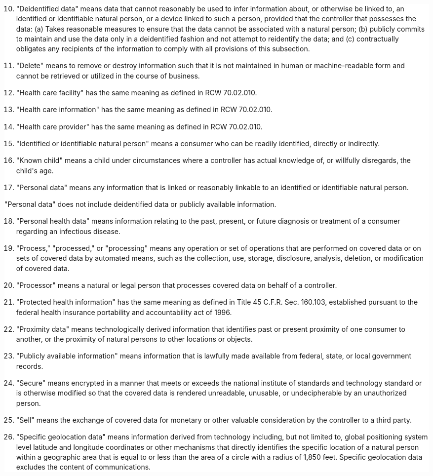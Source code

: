 10. "Deidentified data" means data that cannot reasonably be used to infer information about, or otherwise be linked to, an identified or identifiable natural person, or a device linked to such a person, provided that the controller that possesses the data: (a) Takes reasonable measures to ensure that the data cannot be associated with a natural person; (b) publicly commits to maintain and use the data only in a deidentified fashion and not attempt to reidentify the data; and (c) contractually obligates any recipients of the information to comply with all provisions of this subsection.

11. "Delete" means to remove or destroy information such that it is not maintained in human or machine-readable form and cannot be retrieved or utilized in the course of business.

12. "Health care facility" has the same meaning as defined in RCW 70.02.010.

13. "Health care information" has the same meaning as defined in RCW 70.02.010.

14. "Health care provider" has the same meaning as defined in RCW 70.02.010.

15. "Identified or identifiable natural person" means a consumer who can be readily identified, directly or indirectly.

16. "Known child" means a child under circumstances where a controller has actual knowledge of, or willfully disregards, the child's age.

17. "Personal data" means any information that is linked or reasonably linkable to an identified or identifiable natural person.

"Personal data" does not include deidentified data or publicly available information.

18. "Personal health data" means information relating to the past, present, or future diagnosis or treatment of a consumer regarding an infectious disease.

19. "Process," "processed," or "processing" means any operation or set of operations that are performed on covered data or on sets of covered data by automated means, such as the collection, use, storage, disclosure, analysis, deletion, or modification of covered data.

20. "Processor" means a natural or legal person that processes covered data on behalf of a controller.

21. "Protected health information" has the same meaning as defined in Title 45 C.F.R. Sec. 160.103, established pursuant to the federal health insurance portability and accountability act of 1996.

22. "Proximity data" means technologically derived information that identifies past or present proximity of one consumer to another, or the proximity of natural persons to other locations or objects.

23. "Publicly available information" means information that is lawfully made available from federal, state, or local government records.

24. "Secure" means encrypted in a manner that meets or exceeds the national institute of standards and technology standard or is otherwise modified so that the covered data is rendered unreadable, unusable, or undecipherable by an unauthorized person.

25. "Sell" means the exchange of covered data for monetary or other valuable consideration by the controller to a third party.

26. "Specific geolocation data" means information derived from technology including, but not limited to, global positioning system level latitude and longitude coordinates or other mechanisms that directly identifies the specific location of a natural person within a geographic area that is equal to or less than the area of a circle with a radius of 1,850 feet. Specific geolocation data excludes the content of communications.
